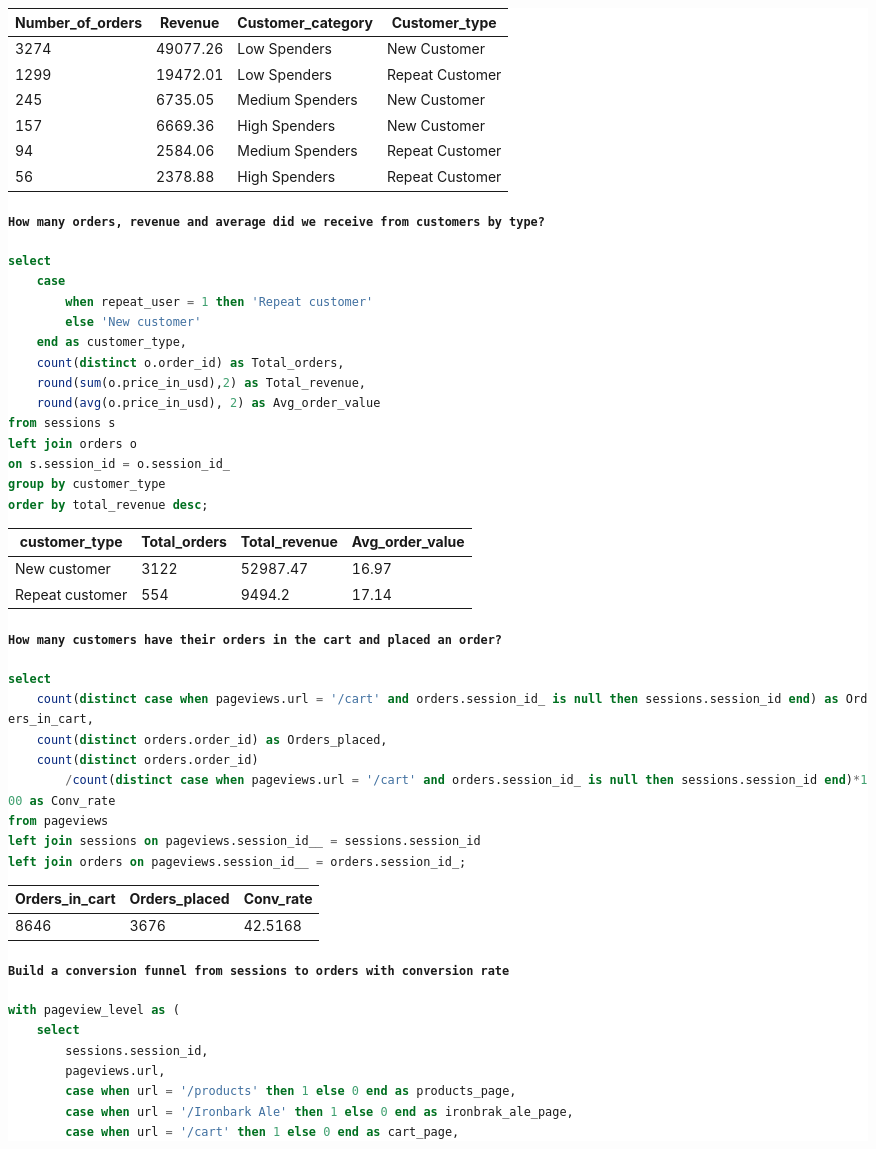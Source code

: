 ```sql
```
| Number_of_orders | Revenue  | Customer_category | Customer_type    |
|------------------|----------|-------------------|------------------|
| 3274             | 49077.26 | Low Spenders      | New Customer     |
| 1299             | 19472.01 | Low Spenders      | Repeat Customer  |
| 245              | 6735.05  | Medium Spenders   | New Customer     |
| 157              | 6669.36  | High Spenders     | New Customer     |
| 94               | 2584.06  | Medium Spenders   | Repeat Customer  |
| 56               | 2378.88  | High Spenders     | Repeat Customer  |
#### `How many orders, revenue and average did we receive from customers by type?`
```sql
select 
    case
        when repeat_user = 1 then 'Repeat customer'
        else 'New customer'
    end as customer_type,
    count(distinct o.order_id) as Total_orders,
    round(sum(o.price_in_usd),2) as Total_revenue,
    round(avg(o.price_in_usd), 2) as Avg_order_value
from sessions s
left join orders o
on s.session_id = o.session_id_
group by customer_type
order by total_revenue desc;
```
| customer_type   | Total_orders | Total_revenue | Avg_order_value  |
|-----------------|--------------|---------------|------------------|
| New customer    | 3122         | 52987.47      | 16.97            |
| Repeat customer | 554          | 9494.2        | 17.14            |
#### `How many customers have their orders in the cart and placed an order?`
```sql
select
    count(distinct case when pageviews.url = '/cart' and orders.session_id_ is null then sessions.session_id end) as Orders_in_cart,
    count(distinct orders.order_id) as Orders_placed,
    count(distinct orders.order_id)
		/count(distinct case when pageviews.url = '/cart' and orders.session_id_ is null then sessions.session_id end)*100 as Conv_rate
from pageviews
left join sessions on pageviews.session_id__ = sessions.session_id
left join orders on pageviews.session_id__ = orders.session_id_;
```
| Orders_in_cart | Orders_placed | Conv_rate  |
|----------------|---------------|------------|
| 8646           | 3676          | 42.5168    |
#### `Build a conversion funnel from sessions to orders with conversion rate`
```sql
with pageview_level as (
    select
        sessions.session_id,
        pageviews.url,
        case when url = '/products' then 1 else 0 end as products_page,
        case when url = '/Ironbark Ale' then 1 else 0 end as ironbrak_ale_page,
        case when url = '/cart' then 1 else 0 end as cart_page,
```